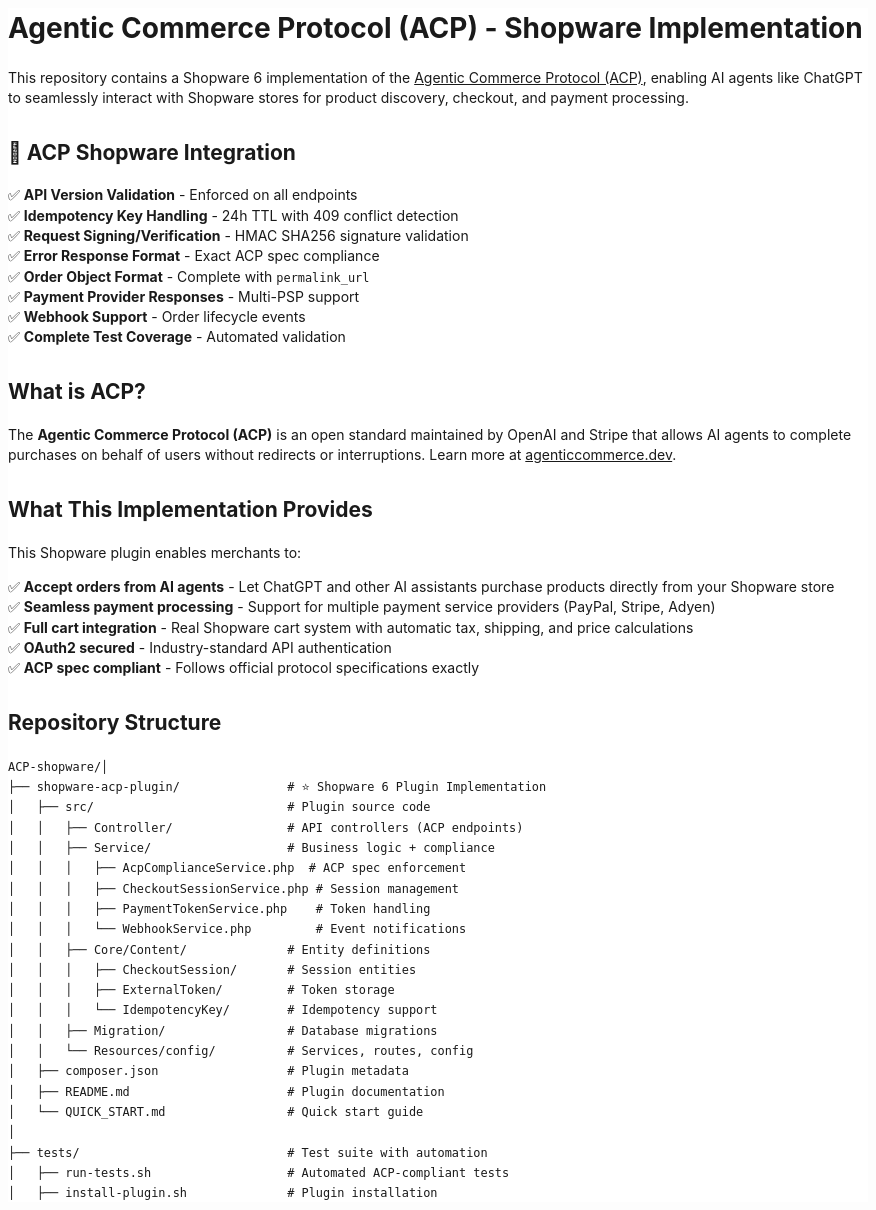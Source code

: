 # Agentic Commerce Protocol (ACP) - Shopware Implementation

This repository contains a Shopware 6 implementation of the [Agentic Commerce Protocol (ACP)](https://github.com/agentic-commerce-protocol/agentic-commerce-protocol), enabling AI agents like ChatGPT to seamlessly interact with Shopware stores for product discovery, checkout, and payment processing.

## 🎉 ACP Shopware Integration


✅ **API Version Validation** - Enforced on all endpoints  
✅ **Idempotency Key Handling** - 24h TTL with 409 conflict detection  
✅ **Request Signing/Verification** - HMAC SHA256 signature validation  
✅ **Error Response Format** - Exact ACP spec compliance  
✅ **Order Object Format** - Complete with `permalink_url`  
✅ **Payment Provider Responses** - Multi-PSP support  
✅ **Webhook Support** - Order lifecycle events  
✅ **Complete Test Coverage** - Automated validation  

## What is ACP?

The **Agentic Commerce Protocol (ACP)** is an open standard maintained by OpenAI and Stripe that allows AI agents to complete purchases on behalf of users without redirects or interruptions. Learn more at [agenticcommerce.dev](https://agenticcommerce.dev).

## What This Implementation Provides

This Shopware plugin enables merchants to:

✅ **Accept orders from AI agents** - Let ChatGPT and other AI assistants purchase products directly from your Shopware store  
✅ **Seamless payment processing** - Support for multiple payment service providers (PayPal, Stripe, Adyen)  
✅ **Full cart integration** - Real Shopware cart system with automatic tax, shipping, and price calculations  
✅ **OAuth2 secured** - Industry-standard API authentication  
✅ **ACP spec compliant** - Follows official protocol specifications exactly  


## Repository Structure

```
ACP-shopware/│
├── shopware-acp-plugin/               # ⭐ Shopware 6 Plugin Implementation
│   ├── src/                           # Plugin source code
│   │   ├── Controller/                # API controllers (ACP endpoints)
│   │   ├── Service/                   # Business logic + compliance
│   │   │   ├── AcpComplianceService.php  # ACP spec enforcement
│   │   │   ├── CheckoutSessionService.php # Session management
│   │   │   ├── PaymentTokenService.php    # Token handling
│   │   │   └── WebhookService.php         # Event notifications
│   │   ├── Core/Content/              # Entity definitions
│   │   │   ├── CheckoutSession/       # Session entities
│   │   │   ├── ExternalToken/         # Token storage
│   │   │   └── IdempotencyKey/        # Idempotency support
│   │   ├── Migration/                 # Database migrations
│   │   └── Resources/config/          # Services, routes, config
│   ├── composer.json                  # Plugin metadata
│   ├── README.md                      # Plugin documentation
│   └── QUICK_START.md                 # Quick start guide
│
├── tests/                             # Test suite with automation
│   ├── run-tests.sh                   # Automated ACP-compliant tests
│   ├── install-plugin.sh              # Plugin installation
```